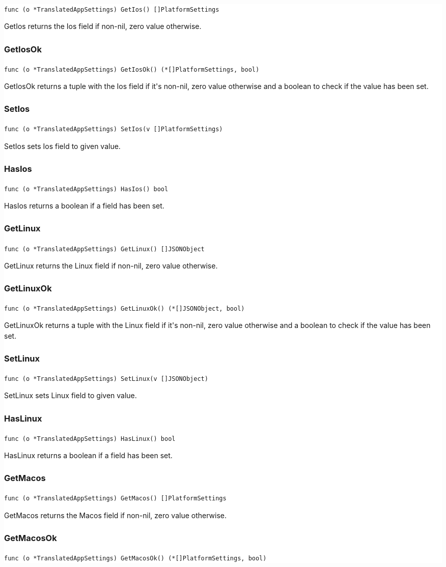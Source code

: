 `func (o *TranslatedAppSettings) GetIos() []PlatformSettings`

GetIos returns the Ios field if non-nil, zero value otherwise.

### GetIosOk

`func (o *TranslatedAppSettings) GetIosOk() (*[]PlatformSettings, bool)`

GetIosOk returns a tuple with the Ios field if it's non-nil, zero value otherwise
and a boolean to check if the value has been set.

### SetIos

`func (o *TranslatedAppSettings) SetIos(v []PlatformSettings)`

SetIos sets Ios field to given value.

### HasIos

`func (o *TranslatedAppSettings) HasIos() bool`

HasIos returns a boolean if a field has been set.

### GetLinux

`func (o *TranslatedAppSettings) GetLinux() []JSONObject`

GetLinux returns the Linux field if non-nil, zero value otherwise.

### GetLinuxOk

`func (o *TranslatedAppSettings) GetLinuxOk() (*[]JSONObject, bool)`

GetLinuxOk returns a tuple with the Linux field if it's non-nil, zero value otherwise
and a boolean to check if the value has been set.

### SetLinux

`func (o *TranslatedAppSettings) SetLinux(v []JSONObject)`

SetLinux sets Linux field to given value.

### HasLinux

`func (o *TranslatedAppSettings) HasLinux() bool`

HasLinux returns a boolean if a field has been set.

### GetMacos

`func (o *TranslatedAppSettings) GetMacos() []PlatformSettings`

GetMacos returns the Macos field if non-nil, zero value otherwise.

### GetMacosOk

`func (o *TranslatedAppSettings) GetMacosOk() (*[]PlatformSettings, bool)`
